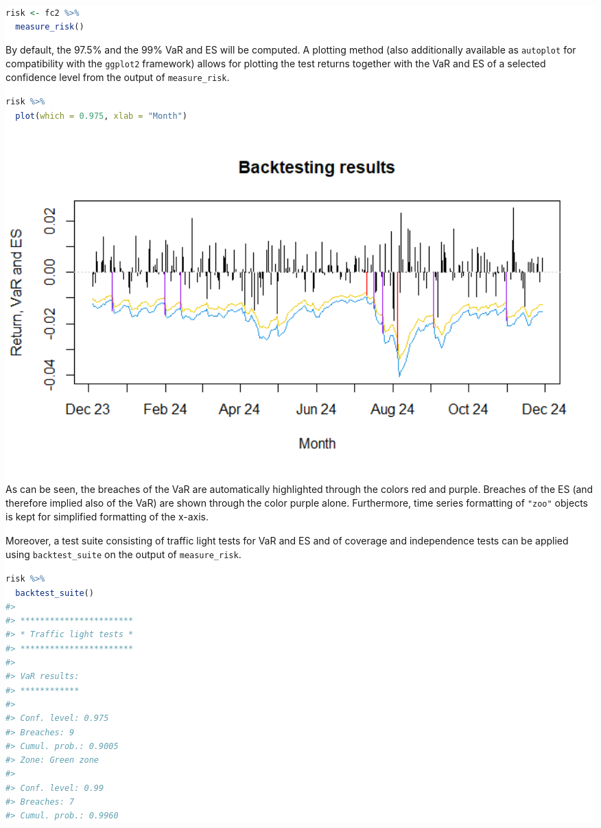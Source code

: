 ``` r
risk <- fc2 %>%
  measure_risk()
```

By default, the 97.5% and the 99% VaR and ES will be computed. A
plotting method (also additionally available as `autoplot` for
compatibility with the `ggplot2` framework) allows for plotting the test
returns together with the VaR and ES of a selected confidence level from
the output of `measure_risk`.

``` r
risk %>%
  plot(which = 0.975, xlab = "Month")
```

<img src="man/figures/README-unnamed-chunk-17-1.png" width="100%" />

As can be seen, the breaches of the VaR are automatically highlighted
through the colors red and purple. Breaches of the ES (and therefore
implied also of the VaR) are shown through the color purple alone.
Furthermore, time series formatting of `"zoo"` objects is kept for
simplified formatting of the x-axis.

Moreover, a test suite consisting of traffic light tests for VaR and ES
and of coverage and independence tests can be applied using
`backtest_suite` on the output of `measure_risk`.

``` r
risk %>%
  backtest_suite()
#> 
#> ***********************
#> * Traffic light tests *
#> ***********************
#> 
#> VaR results:
#> ************
#> 
#> Conf. level: 0.975
#> Breaches: 9
#> Cumul. prob.: 0.9005
#> Zone: Green zone
#> 
#> Conf. level: 0.99
#> Breaches: 7
#> Cumul. prob.: 0.9960
```